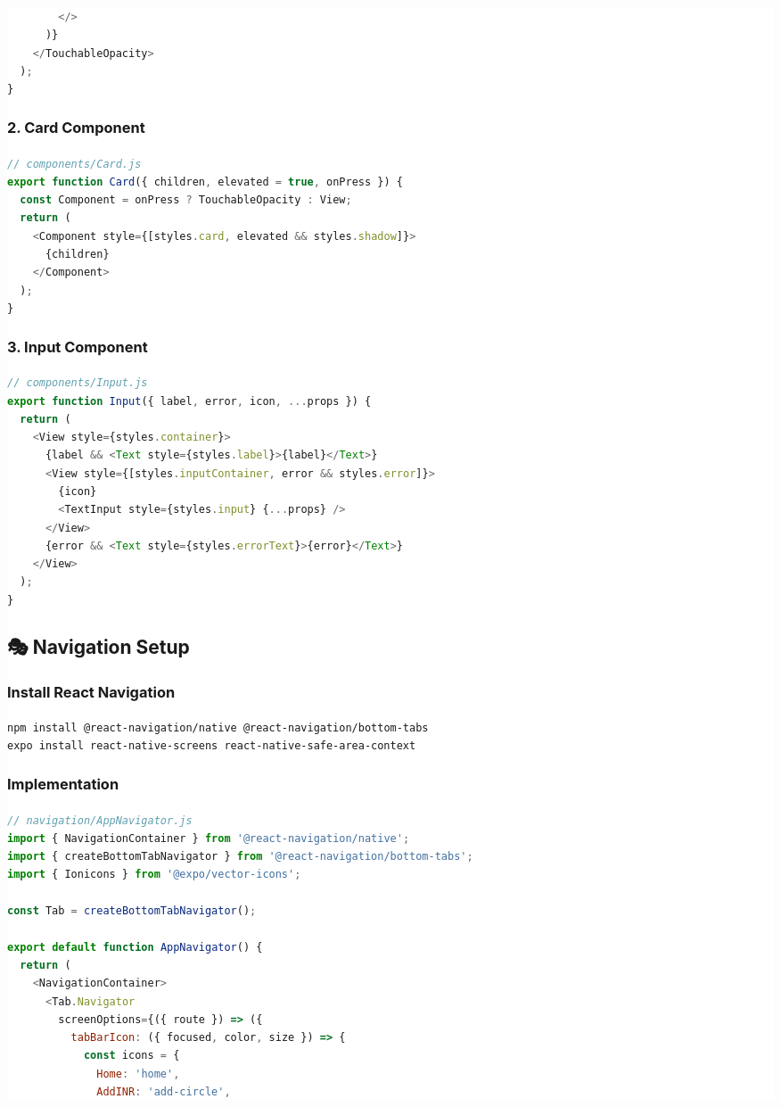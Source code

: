 ```javascript
        </>
      )}
    </TouchableOpacity>
  );
}
```

### 2. Card Component
```javascript
// components/Card.js
export function Card({ children, elevated = true, onPress }) {
  const Component = onPress ? TouchableOpacity : View;
  return (
    <Component style={[styles.card, elevated && styles.shadow]}>
      {children}
    </Component>
  );
}
```

### 3. Input Component
```javascript
// components/Input.js
export function Input({ label, error, icon, ...props }) {
  return (
    <View style={styles.container}>
      {label && <Text style={styles.label}>{label}</Text>}
      <View style={[styles.inputContainer, error && styles.error]}>
        {icon}
        <TextInput style={styles.input} {...props} />
      </View>
      {error && <Text style={styles.errorText}>{error}</Text>}
    </View>
  );
}
```

## 🎭 Navigation Setup

### Install React Navigation
```bash
npm install @react-navigation/native @react-navigation/bottom-tabs
expo install react-native-screens react-native-safe-area-context
```

### Implementation
```javascript
// navigation/AppNavigator.js
import { NavigationContainer } from '@react-navigation/native';
import { createBottomTabNavigator } from '@react-navigation/bottom-tabs';
import { Ionicons } from '@expo/vector-icons';

const Tab = createBottomTabNavigator();

export default function AppNavigator() {
  return (
    <NavigationContainer>
      <Tab.Navigator
        screenOptions={({ route }) => ({
          tabBarIcon: ({ focused, color, size }) => {
            const icons = {
              Home: 'home',
              AddINR: 'add-circle',
```